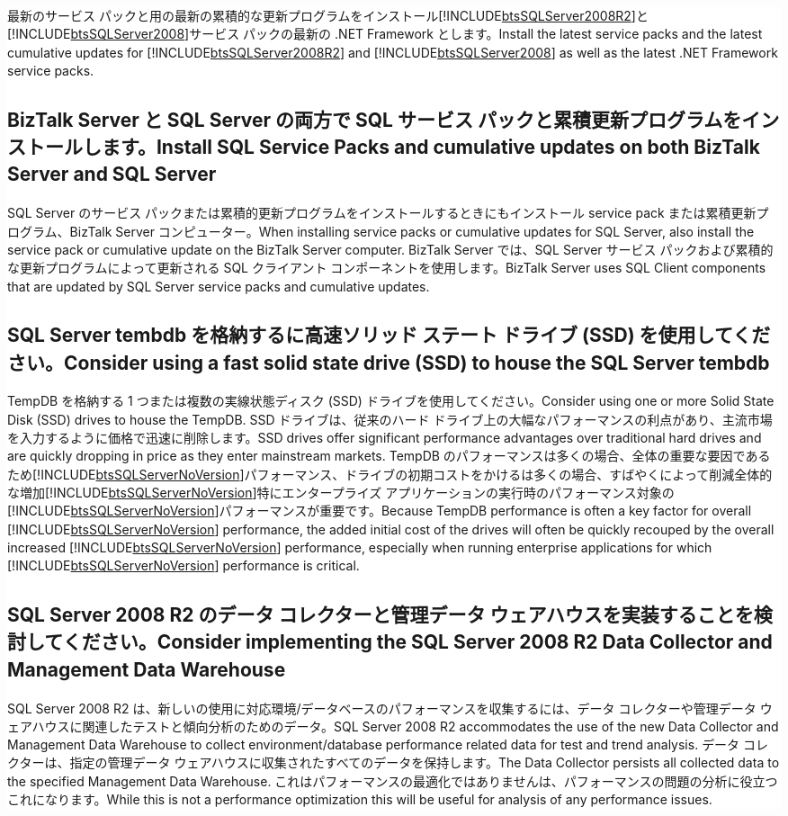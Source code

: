  <span data-ttu-id="59de3-161">最新のサービス パックと用の最新の累積的な更新プログラムをインストール[!INCLUDE[btsSQLServer2008R2](../includes/btssqlserver2008r2-md.md)]と[!INCLUDE[btsSQLServer2008](../includes/btssqlserver2008-md.md)]サービス パックの最新の .NET Framework とします。</span><span class="sxs-lookup"><span data-stu-id="59de3-161">Install the latest service packs and the latest cumulative updates for [!INCLUDE[btsSQLServer2008R2](../includes/btssqlserver2008r2-md.md)] and [!INCLUDE[btsSQLServer2008](../includes/btssqlserver2008-md.md)] as well as the latest .NET Framework service packs.</span></span>  
  
## <a name="install-sql-service-packs-and-cumulative-updates-on-both-biztalk-server-and-sql-server"></a><span data-ttu-id="59de3-162">BizTalk Server と SQL Server の両方で SQL サービス パックと累積更新プログラムをインストールします。</span><span class="sxs-lookup"><span data-stu-id="59de3-162">Install SQL Service Packs and cumulative updates on both BizTalk Server and SQL Server</span></span>  
 <span data-ttu-id="59de3-163">SQL Server のサービス パックまたは累積的更新プログラムをインストールするときにもインストール service pack または累積更新プログラム、BizTalk Server コンピューター。</span><span class="sxs-lookup"><span data-stu-id="59de3-163">When installing service packs or cumulative updates for SQL Server, also install the service pack or cumulative update on the BizTalk Server computer.</span></span> <span data-ttu-id="59de3-164">BizTalk Server では、SQL Server サービス パックおよび累積的な更新プログラムによって更新される SQL クライアント コンポーネントを使用します。</span><span class="sxs-lookup"><span data-stu-id="59de3-164">BizTalk Server uses SQL Client components that are updated by SQL Server service packs and cumulative updates.</span></span>  
  
## <a name="consider-using-a-fast-solid-state-drive-ssd-to-house-the-sql-server-tembdb"></a><span data-ttu-id="59de3-165">SQL Server tembdb を格納するに高速ソリッド ステート ドライブ (SSD) を使用してください。</span><span class="sxs-lookup"><span data-stu-id="59de3-165">Consider using a fast solid state drive (SSD) to house the SQL Server tembdb</span></span>  
 <span data-ttu-id="59de3-166">TempDB を格納する 1 つまたは複数の実線状態ディスク (SSD) ドライブを使用してください。</span><span class="sxs-lookup"><span data-stu-id="59de3-166">Consider using one or more Solid State Disk (SSD) drives to house the TempDB.</span></span> <span data-ttu-id="59de3-167">SSD ドライブは、従来のハード ドライブ上の大幅なパフォーマンスの利点があり、主流市場を入力するように価格で迅速に削除します。</span><span class="sxs-lookup"><span data-stu-id="59de3-167">SSD drives offer significant performance advantages over traditional hard drives and are quickly dropping in price as they enter mainstream markets.</span></span> <span data-ttu-id="59de3-168">TempDB のパフォーマンスは多くの場合、全体の重要な要因であるため[!INCLUDE[btsSQLServerNoVersion](../includes/btssqlservernoversion-md.md)]パフォーマンス、ドライブの初期コストをかけるは多くの場合、すばやくによって削減全体的な増加[!INCLUDE[btsSQLServerNoVersion](../includes/btssqlservernoversion-md.md)]特にエンタープライズ アプリケーションの実行時のパフォーマンス対象の[!INCLUDE[btsSQLServerNoVersion](../includes/btssqlservernoversion-md.md)]パフォーマンスが重要です。</span><span class="sxs-lookup"><span data-stu-id="59de3-168">Because TempDB performance is often a key factor for overall [!INCLUDE[btsSQLServerNoVersion](../includes/btssqlservernoversion-md.md)] performance, the added initial cost of the drives will often be quickly recouped by the overall increased [!INCLUDE[btsSQLServerNoVersion](../includes/btssqlservernoversion-md.md)] performance, especially when running enterprise applications for which [!INCLUDE[btsSQLServerNoVersion](../includes/btssqlservernoversion-md.md)] performance is critical.</span></span>  
  
## <a name="consider-implementing-the-sql-server-2008-r2-data-collector-and-management-data-warehouse"></a><span data-ttu-id="59de3-169">SQL Server 2008 R2 のデータ コレクターと管理データ ウェアハウスを実装することを検討してください。</span><span class="sxs-lookup"><span data-stu-id="59de3-169">Consider implementing the SQL Server 2008 R2 Data Collector and Management Data Warehouse</span></span>  
 <span data-ttu-id="59de3-170">SQL Server 2008 R2 は、新しいの使用に対応環境/データベースのパフォーマンスを収集するには、データ コレクターや管理データ ウェアハウスに関連したテストと傾向分析のためのデータ。</span><span class="sxs-lookup"><span data-stu-id="59de3-170">SQL Server 2008 R2 accommodates the use of the new Data Collector and Management Data Warehouse to collect environment/database performance related data for test and trend analysis.</span></span> <span data-ttu-id="59de3-171">データ コレクターは、指定の管理データ ウェアハウスに収集されたすべてのデータを保持します。</span><span class="sxs-lookup"><span data-stu-id="59de3-171">The Data Collector persists all collected data to the specified Management Data Warehouse.</span></span> <span data-ttu-id="59de3-172">これはパフォーマンスの最適化ではありませんは、パフォーマンスの問題の分析に役立つこれになります。</span><span class="sxs-lookup"><span data-stu-id="59de3-172">While this is not a performance optimization this will be useful for analysis of any performance issues.</span></span>  
  